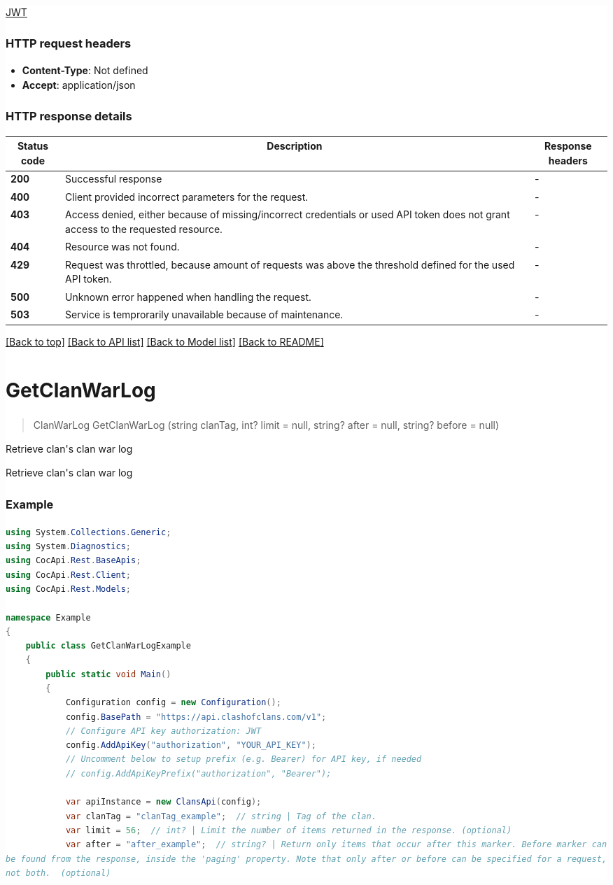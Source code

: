 [JWT](../README.md#JWT)

### HTTP request headers

 - **Content-Type**: Not defined
 - **Accept**: application/json


### HTTP response details
| Status code | Description | Response headers |
|-------------|-------------|------------------|
| **200** | Successful response |  -  |
| **400** | Client provided incorrect parameters for the request. |  -  |
| **403** | Access denied, either because of missing/incorrect credentials or used API token does not grant access to the requested resource.  |  -  |
| **404** | Resource was not found. |  -  |
| **429** | Request was throttled, because amount of requests was above the threshold defined for the used API token.  |  -  |
| **500** | Unknown error happened when handling the request. |  -  |
| **503** | Service is temprorarily unavailable because of maintenance. |  -  |

[[Back to top]](#) [[Back to API list]](../../README.md#documentation-for-api-endpoints) [[Back to Model list]](../../README.md#documentation-for-models) [[Back to README]](../../README.md)

<a id="getclanwarlog"></a>
# **GetClanWarLog**
> ClanWarLog GetClanWarLog (string clanTag, int? limit = null, string? after = null, string? before = null)

Retrieve clan's clan war log

Retrieve clan's clan war log

### Example
```csharp
using System.Collections.Generic;
using System.Diagnostics;
using CocApi.Rest.BaseApis;
using CocApi.Rest.Client;
using CocApi.Rest.Models;

namespace Example
{
    public class GetClanWarLogExample
    {
        public static void Main()
        {
            Configuration config = new Configuration();
            config.BasePath = "https://api.clashofclans.com/v1";
            // Configure API key authorization: JWT
            config.AddApiKey("authorization", "YOUR_API_KEY");
            // Uncomment below to setup prefix (e.g. Bearer) for API key, if needed
            // config.AddApiKeyPrefix("authorization", "Bearer");

            var apiInstance = new ClansApi(config);
            var clanTag = "clanTag_example";  // string | Tag of the clan.
            var limit = 56;  // int? | Limit the number of items returned in the response. (optional) 
            var after = "after_example";  // string? | Return only items that occur after this marker. Before marker can be found from the response, inside the 'paging' property. Note that only after or before can be specified for a request, not both.  (optional) 
```